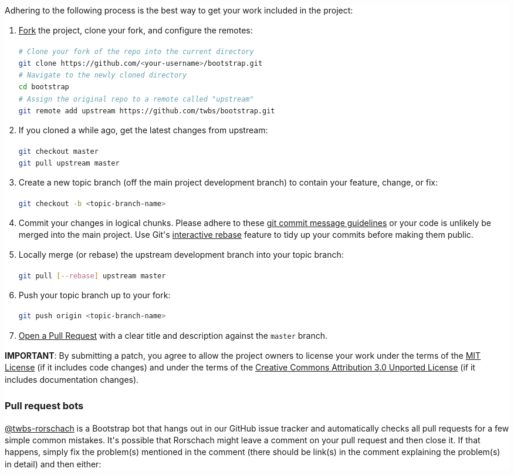 Adhering to the following process is the best way to get your work
included in the project:

1. [Fork](https://help.github.com/articles/fork-a-repo/) the project, clone your fork,
   and configure the remotes:

   ```bash
   # Clone your fork of the repo into the current directory
   git clone https://github.com/<your-username>/bootstrap.git
   # Navigate to the newly cloned directory
   cd bootstrap
   # Assign the original repo to a remote called "upstream"
   git remote add upstream https://github.com/twbs/bootstrap.git
   ```

2. If you cloned a while ago, get the latest changes from upstream:

   ```bash
   git checkout master
   git pull upstream master
   ```

3. Create a new topic branch (off the main project development branch) to
   contain your feature, change, or fix:

   ```bash
   git checkout -b <topic-branch-name>
   ```

4. Commit your changes in logical chunks. Please adhere to these [git commit
   message guidelines](https://tbaggery.com/2008/04/19/a-note-about-git-commit-messages.html)
   or your code is unlikely be merged into the main project. Use Git's
   [interactive rebase](https://help.github.com/articles/about-git-rebase/)
   feature to tidy up your commits before making them public.

5. Locally merge (or rebase) the upstream development branch into your topic branch:

   ```bash
   git pull [--rebase] upstream master
   ```

6. Push your topic branch up to your fork:

   ```bash
   git push origin <topic-branch-name>
   ```

7. [Open a Pull Request](https://help.github.com/articles/about-pull-requests/)
    with a clear title and description against the `master` branch.

**IMPORTANT**: By submitting a patch, you agree to allow the project owners to
license your work under the terms of the [MIT License](LICENSE) (if it
includes code changes) and under the terms of the
[Creative Commons Attribution 3.0 Unported License](docs/LICENSE)
(if it includes documentation changes).

### Pull request bots

[@twbs-rorschach](https://github.com/twbs-rorschach) is a Bootstrap bot that hangs out in our GitHub issue tracker and automatically checks all pull requests for a few simple common mistakes. It's possible that Rorschach might leave a comment on your pull request and then close it. If that happens, simply fix the problem(s) mentioned in the comment (there should be link(s) in the comment explaining the problem(s) in detail) and then either:
